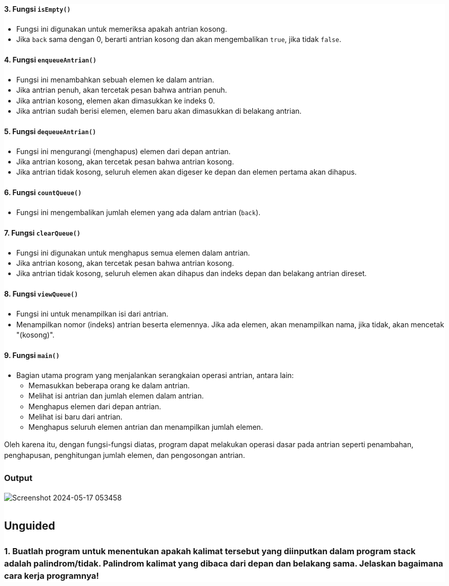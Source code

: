 #### 3. Fungsi `isEmpty()`
- Fungsi ini digunakan untuk memeriksa apakah antrian kosong.
- Jika `back` sama dengan 0, berarti antrian kosong dan akan mengembalikan `true`, jika tidak `false`.

#### 4. Fungsi `enqueueAntrian()`
- Fungsi ini menambahkan sebuah elemen ke dalam antrian.
- Jika antrian penuh, akan tercetak pesan bahwa antrian penuh.
- Jika antrian kosong, elemen akan dimasukkan ke indeks 0.
- Jika antrian sudah berisi elemen, elemen baru akan dimasukkan di belakang antrian.

#### 5. Fungsi `dequeueAntrian()`
- Fungsi ini mengurangi (menghapus) elemen dari depan antrian.
- Jika antrian kosong, akan tercetak pesan bahwa antrian kosong.
- Jika antrian tidak kosong, seluruh elemen akan digeser ke depan dan elemen pertama akan dihapus.

#### 6. Fungsi `countQueue()`
- Fungsi ini mengembalikan jumlah elemen yang ada dalam antrian (`back`).

#### 7. Fungsi `clearQueue()`
- Fungsi ini digunakan untuk menghapus semua elemen dalam antrian.
- Jika antrian kosong, akan tercetak pesan bahwa antrian kosong.
- Jika antrian tidak kosong, seluruh elemen akan dihapus dan indeks depan dan belakang antrian direset.

#### 8. Fungsi `viewQueue()`
- Fungsi ini untuk menampilkan isi dari antrian.
- Menampilkan nomor (indeks) antrian beserta elemennya. Jika ada elemen, akan menampilkan nama, jika tidak, akan mencetak "(kosong)".

#### 9. Fungsi `main()`
- Bagian utama program yang menjalankan serangkaian operasi antrian, antara lain:
   - Memasukkan beberapa orang ke dalam antrian.
   - Melihat isi antrian dan jumlah elemen dalam antrian.
   - Menghapus elemen dari depan antrian.
   - Melihat isi baru dari antrian. 
   - Menghapus seluruh elemen antrian dan menampilkan jumlah elemen.

Oleh karena itu, dengan fungsi-fungsi diatas, program dapat melakukan operasi dasar pada antrian seperti penambahan, penghapusan, penghitungan jumlah elemen, dan pengosongan antrian.      

### Output
<img width="780" alt="Screenshot 2024-05-17 053458" src="https://github.com/leoAW/Praktikum-Struktur-Data-Assignment/assets/160736794/88db5e48-bc66-43e0-a749-6b78e5d14256">

## Unguided 

### 1. Buatlah program untuk menentukan apakah kalimat tersebut yang diinputkan dalam program stack adalah palindrom/tidak. Palindrom kalimat yang dibaca dari depan dan belakang sama. Jelaskan bagaimana cara kerja programnya!
